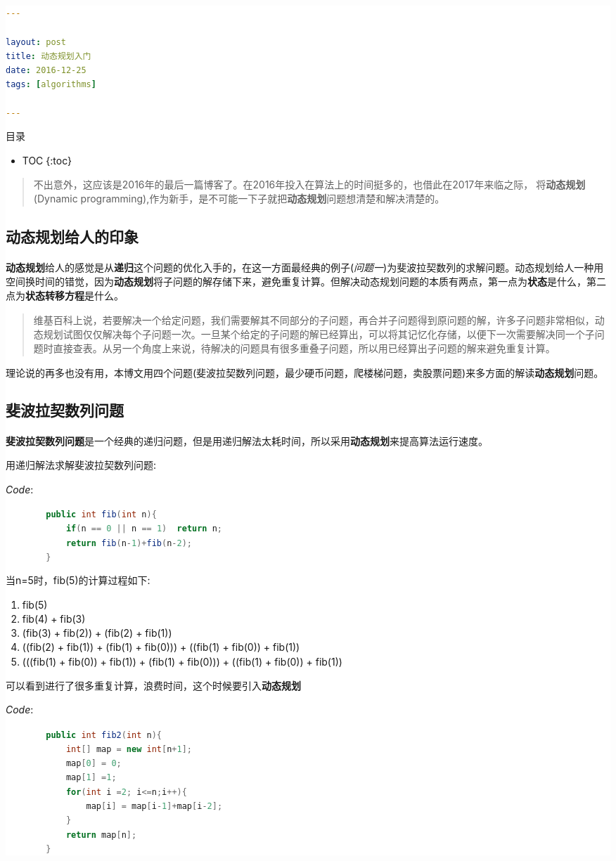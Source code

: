 ```yaml
---

layout: post
title: 动态规划入门
date: 2016-12-25
tags: [algorithms]

---
```


目录

* TOC 
{:toc}

>不出意外，这应该是2016年的最后一篇博客了。在2016年投入在算法上的时间挺多的，也借此在2017年来临之际，
将**动态规划**(Dynamic programming),作为新手，是不可能一下子就把**动态规划**问题想清楚和解决清楚的。

## 动态规划给人的印象
**动态规划**给人的感觉是从**递归**这个问题的优化入手的，在这一方面最经典的例子(*问题一*)为斐波拉契数列的求解问题。动态规划给人一种用空间换时间的错觉，因为**动态规划**将子问题的解存储下来，避免重复计算。但解决动态规划问题的本质有两点，第一点为**状态**是什么，第二点为**状态转移方程**是什么。

>维基百科上说，若要解决一个给定问题，我们需要解其不同部分的子问题，再合并子问题得到原问题的解，许多子问题非常相似，动态规划试图仅仅解决每个子问题一次。一旦某个给定的子问题的解已经算出，可以将其记忆化存储，以便下一次需要解决同一个子问题时直接查表。从另一个角度上来说，待解决的问题具有很多重叠子问题，所以用已经算出子问题的解来避免重复计算。

理论说的再多也没有用，本博文用四个问题(斐波拉契数列问题，最少硬币问题，爬楼梯问题，卖股票问题)来多方面的解读**动态规划**问题。

## 斐波拉契数列问题

**斐波拉契数列问题**是一个经典的递归问题，但是用递归解法太耗时间，所以采用**动态规划**来提高算法运行速度。

用递归解法求解斐波拉契数列问题:

*Code*:

```java
		public int fib(int n){
			if(n == 0 || n == 1)  return n;
			return fib(n-1)+fib(n-2);
		}
```


当n=5时，fib(5)的计算过程如下:
1. fib(5)
2. fib(4) + fib(3)
3. (fib(3) + fib(2)) + (fib(2) + fib(1))
4. ((fib(2) + fib(1)) + (fib(1) + fib(0))) + ((fib(1) + fib(0)) + fib(1))
5. (((fib(1) + fib(0)) + fib(1)) + (fib(1) + fib(0))) + ((fib(1) + fib(0)) + fib(1))

可以看到进行了很多重复计算，浪费时间，这个时候要引入**动态规划**

*Code*:

```java
		public int fib2(int n){
			int[] map = new int[n+1];
			map[0] = 0;
			map[1] =1;
			for(int i =2; i<=n;i++){
				map[i] = map[i-1]+map[i-2];
			}
			return map[n];
		}

```
